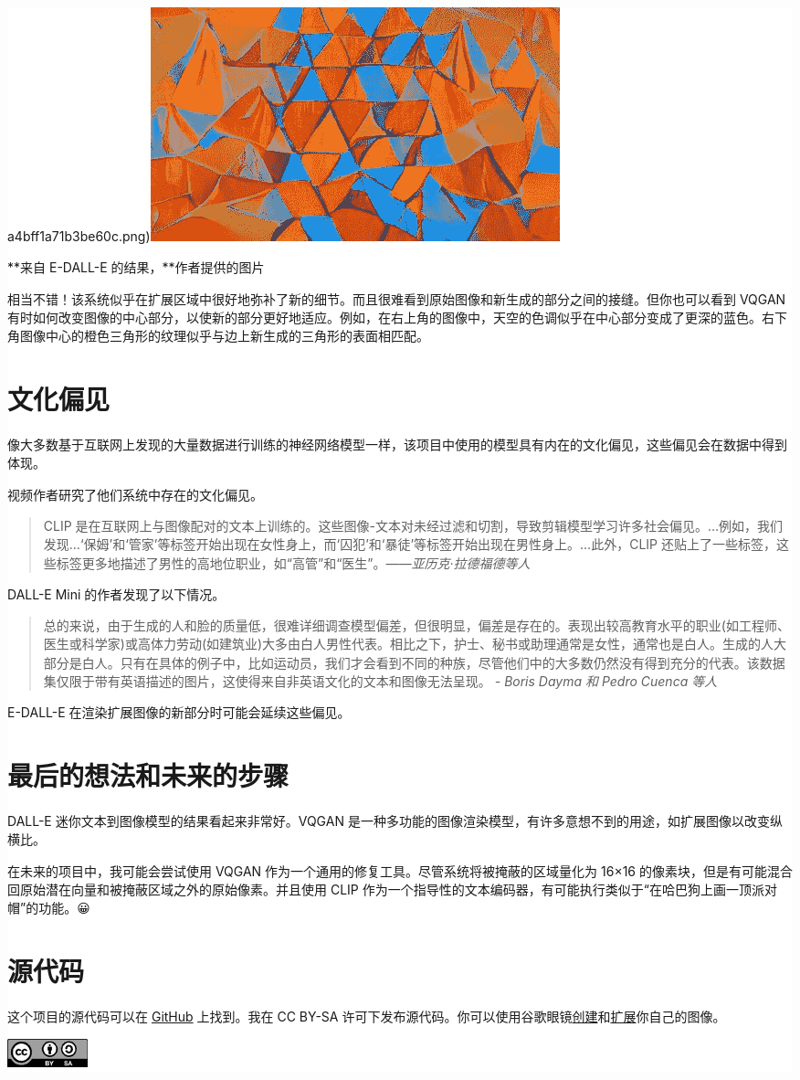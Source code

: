 a4bff1a71b3be60c.png)![](img/bda1aa4e813528fe86be2a92579be71e.png)

**来自 E-DALL-E 的结果，**作者提供的图片

相当不错！该系统似乎在扩展区域中很好地弥补了新的细节。而且很难看到原始图像和新生成的部分之间的接缝。但你也可以看到 VQGAN 有时如何改变图像的中心部分，以使新的部分更好地适应。例如，在右上角的图像中，天空的色调似乎在中心部分变成了更深的蓝色。右下角图像中心的橙色三角形的纹理似乎与边上新生成的三角形的表面相匹配。

# 文化偏见

像大多数基于互联网上发现的大量数据进行训练的神经网络模型一样，该项目中使用的模型具有内在的文化偏见，这些偏见会在数据中得到体现。

视频作者研究了他们系统中存在的文化偏见。

> CLIP 是在互联网上与图像配对的文本上训练的。这些图像-文本对未经过滤和切割，导致剪辑模型学习许多社会偏见。…例如，我们发现…‘保姆’和‘管家’等标签开始出现在女性身上，而‘囚犯’和‘暴徒’等标签开始出现在男性身上。…此外，CLIP 还贴上了一些标签，这些标签更多地描述了男性的高地位职业，如“高管”和“医生”。*——亚历克·拉德福德等人*

DALL-E Mini 的作者发现了以下情况。

> 总的来说，由于生成的人和脸的质量低，很难详细调查模型偏差，但很明显，偏差是存在的。表现出较高教育水平的职业(如工程师、医生或科学家)或高体力劳动(如建筑业)大多由白人男性代表。相比之下，护士、秘书或助理通常是女性，通常也是白人。生成的人大部分是白人。只有在具体的例子中，比如运动员，我们才会看到不同的种族，尽管他们中的大多数仍然没有得到充分的代表。该数据集仅限于带有英语描述的图片，这使得来自非英语文化的文本和图像无法呈现。 *- Boris Dayma 和 Pedro Cuenca 等人*

E-DALL-E 在渲染扩展图像的新部分时可能会延续这些偏见。

# 最后的想法和未来的步骤

DALL-E 迷你文本到图像模型的结果看起来非常好。VQGAN 是一种多功能的图像渲染模型，有许多意想不到的用途，如扩展图像以改变纵横比。

在未来的项目中，我可能会尝试使用 VQGAN 作为一个通用的修复工具。尽管系统将被掩蔽的区域量化为 16×16 的像素块，但是有可能混合回原始潜在向量和被掩蔽区域之外的原始像素。并且使用 CLIP 作为一个指导性的文本编码器，有可能执行类似于“在哈巴狗上画一顶派对帽”的功能。😀

# 源代码

这个项目的源代码可以在 [GitHub](https://github.com/robgon-art/e-dall-e) 上找到。我在 CC BY-SA 许可下发布源代码。你可以使用谷歌眼镜[创建](https://colab.research.google.com/github/robgon-art/e-dall-e/blob/main/DALL_E_Mini_Image_Generator.ipynb)和[扩展](https://colab.research.google.com/github/robgon-art/e-dall-e/blob/main/E_DALL_E_Image_Expander.ipynb)你自己的图像。

![](img/b2a3fdf8ce2482366e7c891537e8afcd.png)
